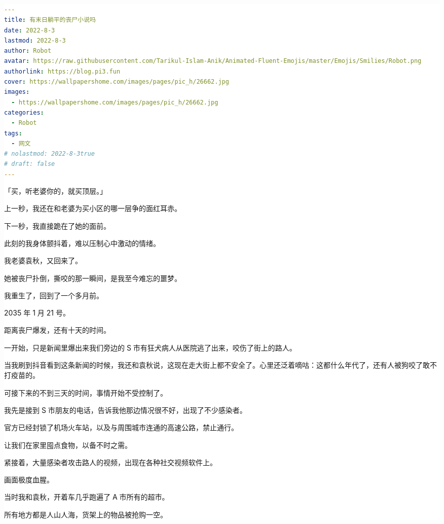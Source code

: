 ```yaml
---
title: 有末日躺平的丧尸小说吗
date: 2022-8-3
lastmod: 2022-8-3
author: Robot
avatar: https://raw.githubusercontent.com/Tarikul-Islam-Anik/Animated-Fluent-Emojis/master/Emojis/Smilies/Robot.png
authorlink: https://blog.pi3.fun
cover: https://wallpapershome.com/images/pages/pic_h/26662.jpg
images:
  - https://wallpapershome.com/images/pages/pic_h/26662.jpg
categories:
  - Robot
tags:
  - 网文
# nolastmod: 2022-8-3true
# draft: false
---
```




「买，听老婆你的，就买顶层。」

上一秒，我还在和老婆为买小区的哪一层争的面红耳赤。

下一秒，我直接跪在了她的面前。

此刻的我身体颤抖着，难以压制心中激动的情绪。

我老婆袁秋，又回来了。

她被丧尸扑倒，撕咬的那一瞬间，是我至今难忘的噩梦。

我重生了，回到了一个多月前。

2035 年 1 月 21 号。

距离丧尸爆发，还有十天的时间。

一开始，只是新闻里爆出来我们旁边的 S 市有狂犬病人从医院逃了出来，咬伤了街上的路人。

当我刷到抖音看到这条新闻的时候，我还和袁秋说，这现在走大街上都不安全了。心里还泛着嘀咕：这都什么年代了，还有人被狗咬了敢不打疫苗的。

可接下来的不到三天的时间，事情开始不受控制了。

我先是接到 S 市朋友的电话，告诉我他那边情况很不好，出现了不少感染者。

官方已经封锁了机场火车站，以及与周围城市连通的高速公路，禁止通行。

让我们在家里囤点食物，以备不时之需。

紧接着，大量感染者攻击路人的视频，出现在各种社交视频软件上。

画面极度血腥。

当时我和袁秋，开着车几乎跑遍了 A 市所有的超市。

所有地方都是人山人海，货架上的物品被抢购一空。
